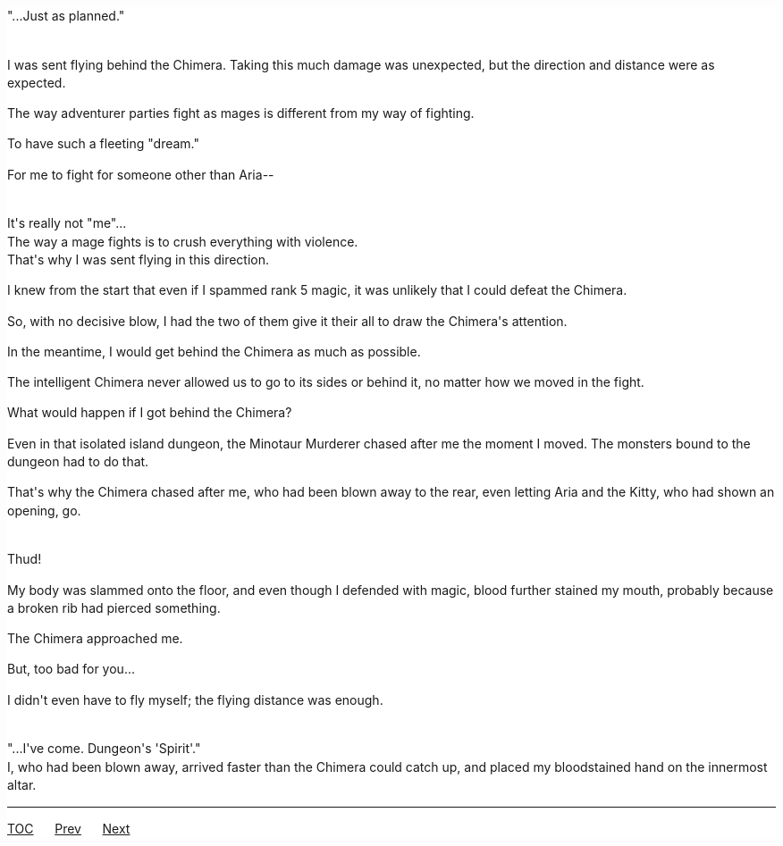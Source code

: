 "...Just as planned."

<br />
I was sent flying behind the Chimera. Taking this much damage was
unexpected, but the direction and distance were as expected.

The way adventurer parties fight as mages is different from my way of
fighting.

To have such a fleeting "dream."

For me to fight for someone other than Aria--

<br />
It's really not "me"...

<br />
The way a mage fights is to crush everything with violence.

<br />
That's why I was sent flying in this direction.

I knew from the start that even if I spammed rank 5 magic, it was
unlikely that I could defeat the Chimera.

So, with no decisive blow, I had the two of them give it their all to
draw the Chimera's attention.

In the meantime, I would get behind the Chimera as much as possible.

The intelligent Chimera never allowed us to go to its sides or behind
it, no matter how we moved in the fight.

What would happen if I got behind the Chimera?

Even in that isolated island dungeon, the Minotaur Murderer chased after
me the moment I moved. The monsters bound to the dungeon had to do that.

That's why the Chimera chased after me, who had been blown away to the
rear, even letting Aria and the Kitty, who had shown an opening, go.

<br />
Thud!

My body was slammed onto the floor, and even though I defended with
magic, blood further stained my mouth, probably because a broken rib had
pierced something.

The Chimera approached me.

But, too bad for you...

I didn't even have to fly myself; the flying distance was enough.

<br />
"...I've come. Dungeon's 'Spirit'."

<br />
I, who had been blown away, arrived faster than the Chimera could catch
up, and placed my bloodstained hand on the innermost altar.


---
[TOC](../readme.md)&nbsp;&nbsp;&nbsp;&nbsp;&nbsp;&nbsp;[Prev](section_0009.md)&nbsp;&nbsp;&nbsp;&nbsp;&nbsp;&nbsp;[Next](section_0011.md)


